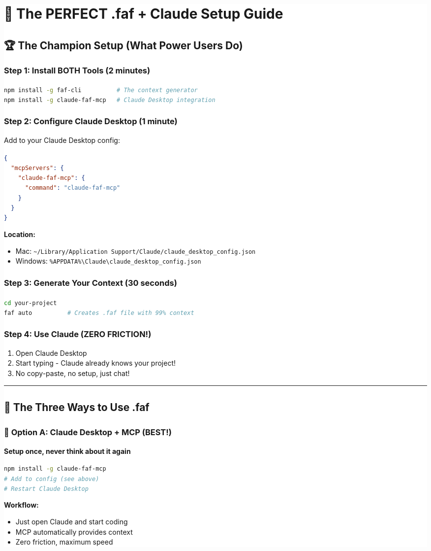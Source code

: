 # 🎯 The PERFECT .faf + Claude Setup Guide

## 🏆 The Champion Setup (What Power Users Do)

### Step 1: Install BOTH Tools (2 minutes)
```bash
npm install -g faf-cli          # The context generator
npm install -g claude-faf-mcp   # Claude Desktop integration
```

### Step 2: Configure Claude Desktop (1 minute)
Add to your Claude Desktop config:
```json
{
  "mcpServers": {
    "claude-faf-mcp": {
      "command": "claude-faf-mcp"
    }
  }
}
```
**Location:**
- Mac: `~/Library/Application Support/Claude/claude_desktop_config.json`
- Windows: `%APPDATA%\Claude\claude_desktop_config.json`

### Step 3: Generate Your Context (30 seconds)
```bash
cd your-project
faf auto          # Creates .faf file with 99% context
```

### Step 4: Use Claude (ZERO FRICTION!)
1. Open Claude Desktop
2. Start typing - Claude already knows your project!
3. No copy-paste, no setup, just chat!

---

## 🎨 The Three Ways to Use .faf

### 🥇 **Option A: Claude Desktop + MCP** (BEST!)
**Setup once, never think about it again**
```bash
npm install -g claude-faf-mcp
# Add to config (see above)
# Restart Claude Desktop
```
**Workflow:**
- Just open Claude and start coding
- MCP automatically provides context
- Zero friction, maximum speed
